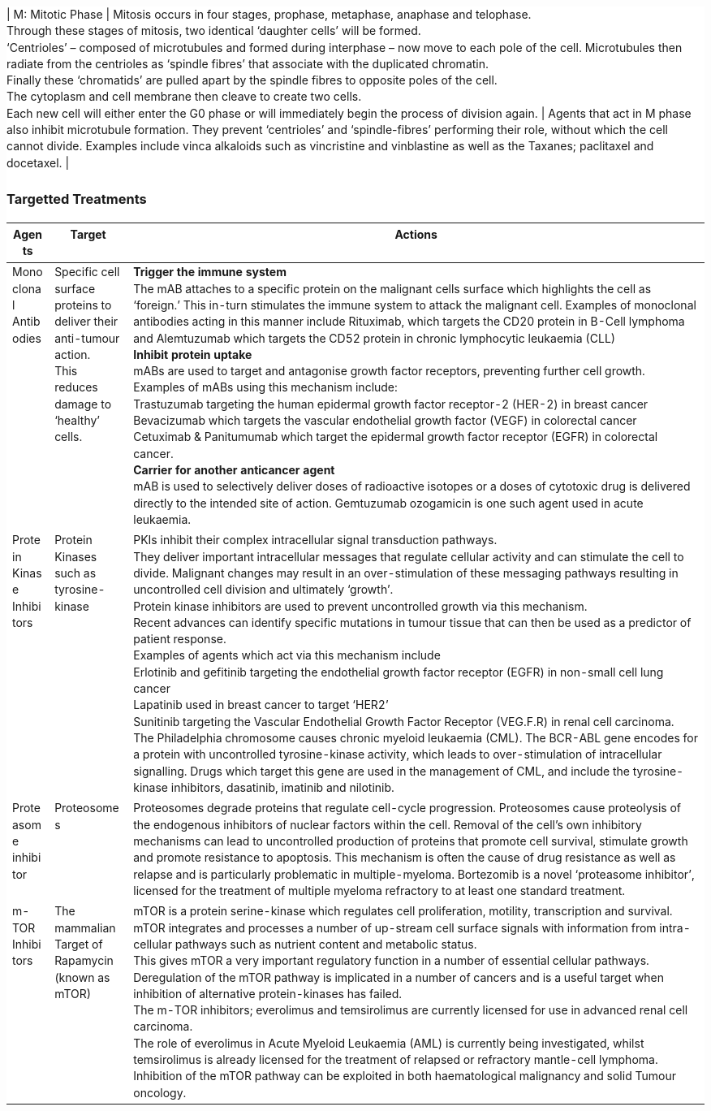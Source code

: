 | M: Mitotic Phase | Mitosis occurs in four stages, prophase, metaphase, anaphase and telophase.<br>Through these stages of mitosis, two identical ‘daughter cells’ will be formed.<br>‘Centrioles’ – composed of microtubules and formed during interphase – now move to each pole of the cell. Microtubules then radiate from the centrioles as ‘spindle fibres’ that associate with the duplicated chromatin.<br>Finally these ‘chromatids’ are pulled apart by the spindle fibres to opposite poles of the cell.<br>The cytoplasm and cell membrane then cleave to create two cells.<br>Each new cell will either enter the G0 phase or will immediately begin the process of division again. | Agents that act in M phase also inhibit microtubule formation.  They prevent ‘centrioles’ and ‘spindle-fibres’ performing their role, without which the cell cannot divide.  Examples include vinca alkaloids such as vincristine and vinblastine as well as the Taxanes; paclitaxel and docetaxel. |

### Targetted Treatments

| Agents | Target | Actions |
| --- | --- | --- |
| Monoclonal Antibodies | Specific cell surface proteins to deliver their anti-tumour action.<br>This reduces damage to ‘healthy’ cells. | **Trigger the immune system**<br>The mAB attaches to a specific protein on the malignant cells surface which highlights the cell as ‘foreign.’ This in-turn stimulates the immune system to attack the malignant cell. Examples of monoclonal antibodies acting in this manner include Rituximab, which targets the CD20 protein in B-Cell lymphoma and Alemtuzumab which targets the CD52 protein in chronic lymphocytic leukaemia (CLL)<br>**Inhibit protein uptake**<br>mABs are used to target and antagonise growth factor receptors, preventing further cell growth.  Examples of mABs using this mechanism include:<br>Trastuzumab targeting the human epidermal growth factor receptor-2 (HER-2) in breast cancer<br>Bevacizumab which targets the vascular endothelial growth factor (VEGF) in colorectal cancer<br>Cetuximab & Panitumumab which target the epidermal growth factor receptor (EGFR) in colorectal cancer.<br>**Carrier for another anticancer agent**<br>mAB is used to selectively deliver doses of radioactive isotopes or a doses of cytotoxic drug is delivered directly to the intended site of action. Gemtuzumab ozogamicin is one such agent used in acute leukaemia. |
| Protein Kinase Inhibitors | Protein Kinases such as tyrosine-kinase | PKIs inhibit their complex intracellular signal transduction pathways.<br>They deliver important intracellular messages that regulate cellular activity and can stimulate the cell to divide. Malignant changes may result in an over-stimulation of these messaging pathways resulting in uncontrolled cell division and ultimately ‘growth’.<br>Protein kinase inhibitors are used to prevent uncontrolled growth via this mechanism.<br>Recent advances can identify specific mutations in tumour tissue that can then be used as a predictor of patient response.<br>Examples of agents which act via this mechanism include<br>Erlotinib and gefitinib targeting the endothelial growth factor receptor (EGFR) in non-small cell lung cancer<br>Lapatinib used in breast cancer to target ‘HER2’<br>Sunitinib targeting the Vascular Endothelial Growth Factor Receptor (VEG.F.R) in renal cell carcinoma.<br>The Philadelphia chromosome causes chronic myeloid leukaemia (CML). The BCR-ABL gene encodes for a protein with uncontrolled tyrosine-kinase activity, which leads to over-stimulation of intracellular signalling. Drugs which target this gene are used in the management of CML, and include the tyrosine-kinase inhibitors, dasatinib, imatinib and nilotinib.|
| Proteasome inhibitor | Proteosomes | Proteosomes degrade proteins that regulate cell-cycle progression. Proteosomes cause proteolysis of the endogenous inhibitors of nuclear factors within the cell. Removal of the cell’s own inhibitory mechanisms can lead to uncontrolled production of proteins that promote cell survival, stimulate growth and promote resistance to apoptosis. This mechanism is often the cause of drug resistance as well as relapse and is particularly problematic in multiple-myeloma.  Bortezomib is a novel ‘proteasome inhibitor’, licensed for the treatment of multiple myeloma refractory to at least one standard treatment.|
| m-TOR Inhibitors | The mammalian Target of Rapamycin (known as mTOR) | mTOR is a protein serine-kinase which regulates cell proliferation, motility, transcription and survival. mTOR integrates and processes a number of up-stream cell surface signals with information from  intra-cellular pathways such as nutrient content and metabolic status.<br>This gives mTOR a very important regulatory function in a number of essential cellular pathways. Deregulation of the mTOR pathway is implicated in a number of cancers and is a useful target when inhibition of alternative protein-kinases has failed.<br>The m-TOR inhibitors; everolimus and temsirolimus are currently licensed for use in advanced renal cell carcinoma.<br>The role of everolimus in Acute Myeloid Leukaemia (AML) is currently being investigated, whilst temsirolimus is already licensed for the treatment of relapsed or refractory mantle-cell lymphoma. Inhibition of the mTOR pathway can be exploited in both haematological malignancy and solid Tumour oncology. |